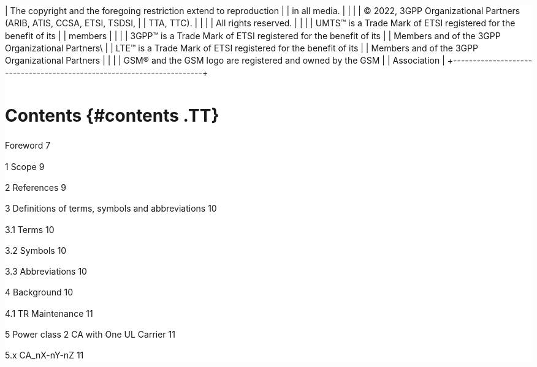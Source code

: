 | The copyright and the foregoing restriction extend to reproduction   |
| in all media.                                                        |
|                                                                      |
| © 2022, 3GPP Organizational Partners (ARIB, ATIS, CCSA, ETSI, TSDSI, |
| TTA, TTC).                                                           |
|                                                                      |
| All rights reserved.                                                 |
|                                                                      |
| UMTS™ is a Trade Mark of ETSI registered for the benefit of its      |
| members                                                              |
|                                                                      |
| 3GPP™ is a Trade Mark of ETSI registered for the benefit of its      |
| Members and of the 3GPP Organizational Partners\                     |
| LTE™ is a Trade Mark of ETSI registered for the benefit of its       |
| Members and of the 3GPP Organizational Partners                      |
|                                                                      |
| GSM® and the GSM logo are registered and owned by the GSM            |
| Association                                                          |
+----------------------------------------------------------------------+

 Contents {#contents .TT}
========

Foreword 7

1 Scope 9

2 References 9

3 Definitions of terms, symbols and abbreviations 10

3.1 Terms 10

3.2 Symbols 10

3.3 Abbreviations 10

4 Background 10

4.1 TR Maintenance 11

5 Power class 2 CA with One UL Carrier 11

5.x CA\_nX-nY-nZ 11
